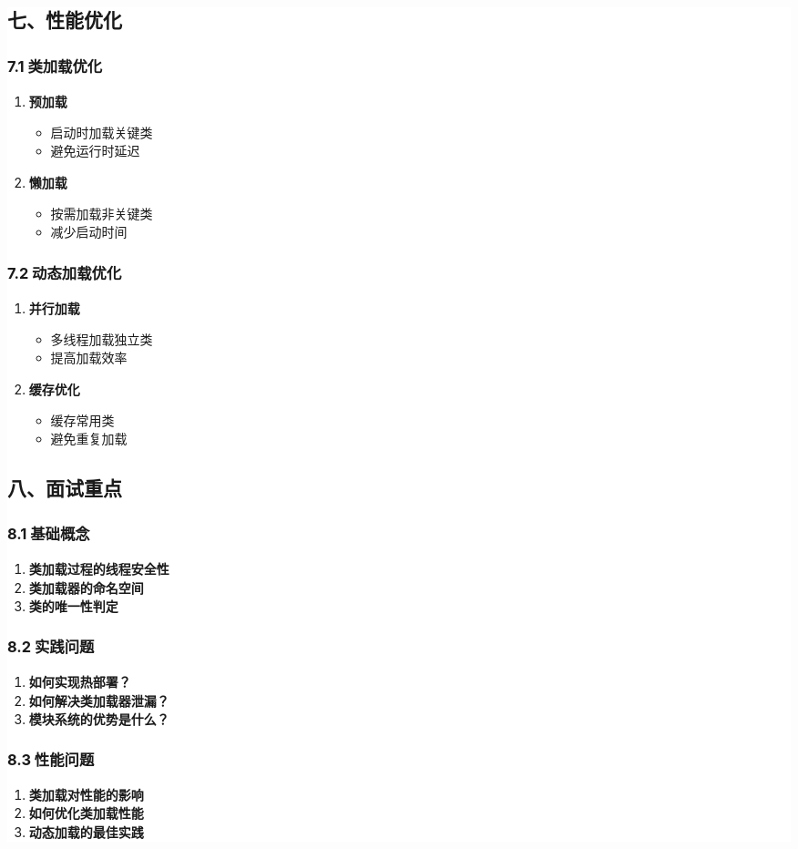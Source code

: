 ## 七、性能优化

### 7.1 类加载优化
1. **预加载**
   - 启动时加载关键类
   - 避免运行时延迟

2. **懒加载**
   - 按需加载非关键类
   - 减少启动时间

### 7.2 动态加载优化
1. **并行加载**
   - 多线程加载独立类
   - 提高加载效率

2. **缓存优化**
   - 缓存常用类
   - 避免重复加载

## 八、面试重点

### 8.1 基础概念
1. **类加载过程的线程安全性**
2. **类加载器的命名空间**
3. **类的唯一性判定**

### 8.2 实践问题
1. **如何实现热部署？**
2. **如何解决类加载器泄漏？**
3. **模块系统的优势是什么？**

### 8.3 性能问题
1. **类加载对性能的影响**
2. **如何优化类加载性能**
3. **动态加载的最佳实践**
